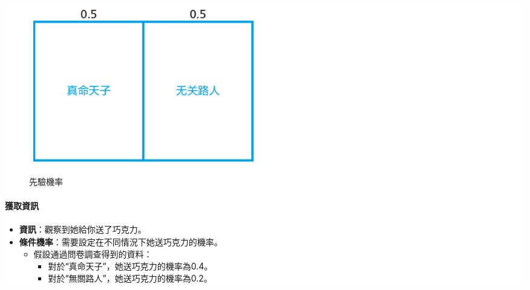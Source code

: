 <figure><img src="../../.gitbook/assets/image (37).png" alt="" width="375"><figcaption><p>先驗機率</p></figcaption></figure>

#### **獲取資訊**

* **資訊**：觀察到她給你送了巧克力。
* **條件機率**：需要設定在不同情況下她送巧克力的機率。
  * 假設通過問卷調查得到的資料：
    * 對於“真命天子”，她送巧克力的機率為0.4。
    * 對於“無關路人”，她送巧克力的機率為0.2。
